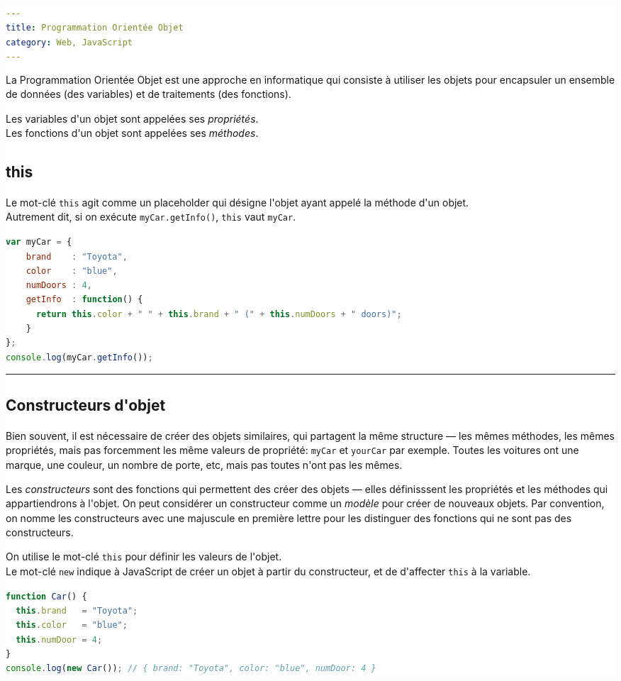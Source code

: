 ```yaml
---
title: Programmation Orientée Objet
category: Web, JavaScript
---
```


La Programmation Orientée Objet est une approche en informatique qui consiste à utiliser les objets pour encapsuler un ensemble de données (des variables) et de traitements (des fonctions).

Les variables d'un objet sont appelées ses *propriétés*.  
Les fonctions d'un objet sont appelées ses *méthodes*.

## this

Le mot-clé `this` agit comme un placeholder qui désigne l'objet ayant appelé la méthode d'un objet.  
Autrement dit, si on exécute `myCar.getInfo()`, `this` vaut `myCar`.

``` js
var myCar = {
    brand    : "Toyota",
    color    : "blue",
    numDoors : 4,
    getInfo  : function() {
      return this.color + " " + this.brand + " (" + this.numDoors + " doors)";
    }
};
console.log(myCar.getInfo());
```

---

## Constructeurs d'objet

Bien souvent, il est nécessaire de créer des objets similaires, qui partagent la même structure — les mêmes méthodes, les mêmes propriétés, mais pas forcemment les même valeurs de propriété: `myCar` et `yourCar` par exemple. Toutes les voitures ont une marque, une couleur, un nombre de porte, etc, mais pas toutes n'ont pas les mêmes.

Les *constructeurs* sont des fonctions qui permettent des créer des objets — elles définisssent les propriétés et les méthodes qui appartiendrons à l'objet. On peut considérer un constructeur comme un *modèle* pour créer de nouveaux objets.
Par convention, on nomme les constructeurs avec une majuscule en première lettre pour les distinguer des fonctions qui ne sont pas des constructeurs.

On utilise le mot-clé `this` pour définir les valeurs de l'objet.  
Le mot-clé `new` indique à JavaScript de créer un objet à partir du constructeur, et de d'affecter `this` à la variable.


``` js
function Car() {
  this.brand   = "Toyota";
  this.color   = "blue";
  this.numDoor = 4;
}
console.log(new Car()); // { brand: "Toyota", color: "blue", numDoor: 4 }
```
